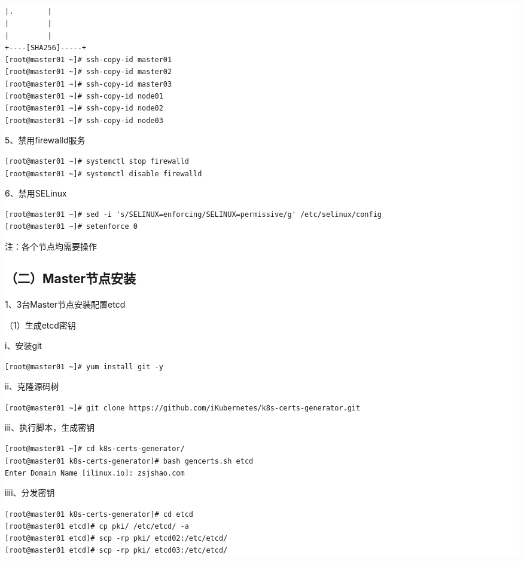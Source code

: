 ```
|.        |
|         |
|         |
+----[SHA256]-----+
[root@master01 ~]# ssh-copy-id master01
[root@master01 ~]# ssh-copy-id master02
[root@master01 ~]# ssh-copy-id master03
[root@master01 ~]# ssh-copy-id node01
[root@master01 ~]# ssh-copy-id node02
[root@master01 ~]# ssh-copy-id node03
```

5、禁用firewalld服务

```
[root@master01 ~]# systemctl stop firewalld
[root@master01 ~]# systemctl disable firewalld
```

6、禁用SELinux

```
[root@master01 ~]# sed -i 's/SELINUX=enforcing/SELINUX=permissive/g' /etc/selinux/config
[root@master01 ~]# setenforce 0
```

注：各个节点均需要操作

 

## （二）Master节点安装

1、3台Master节点安装配置etcd

（1）生成etcd密钥

i、安装git

```
[root@master01 ~]# yum install git -y
```

ii、克隆源码树

```
[root@master01 ~]# git clone https://github.com/iKubernetes/k8s-certs-generator.git
```

iii、执行脚本，生成密钥

```
[root@master01 ~]# cd k8s-certs-generator/
[root@master01 k8s-certs-generator]# bash gencerts.sh etcd
Enter Domain Name [ilinux.io]: zsjshao.com
```

iiii、分发密钥

```
[root@master01 k8s-certs-generator]# cd etcd
[root@master01 etcd]# cp pki/ /etc/etcd/ -a
[root@master01 etcd]# scp -rp pki/ etcd02:/etc/etcd/
[root@master01 etcd]# scp -rp pki/ etcd03:/etc/etcd/
```
